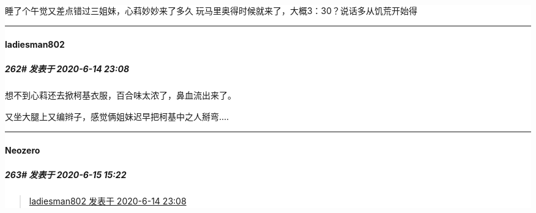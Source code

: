 睡了个午觉又差点错过三姐妹，心萪妙妙来了多久</blockquote>
玩马里奥得时候就来了，大概3：30？说话多从饥荒开始得

*****

####  ladiesman802  
##### 262#       发表于 2020-6-14 23:08

想不到心萪还去掀柯基衣服，百合味太浓了，鼻血流出来了。

又坐大腿上又编辫子，感觉俩姐妹迟早把柯基中之人掰弯....

*****

####  Neozero  
##### 263#       发表于 2020-6-15 15:22

<blockquote><a href="httphttps://bbs.saraba1st.com/2b/forum.php?mod=redirect&amp;goto=findpost&amp;pid=47806542&amp;ptid=1921407" target="_blank">ladiesman802 发表于 2020-6-14 23:08</a>
